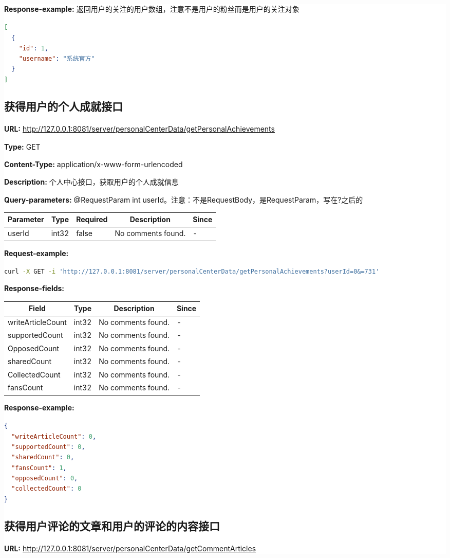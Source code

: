 **Response-example:**
返回用户的关注的用户数组，注意不是用户的粉丝而是用户的关注对象
```json
[
  {
    "id": 1,
    "username": "系统官方"
  }
]
```
## 获得用户的个人成就接口
**URL:** http://127.0.0.1:8081/server/personalCenterData/getPersonalAchievements

**Type:** GET


**Content-Type:** application/x-www-form-urlencoded

**Description:** 个人中心接口，获取用户的个人成就信息

**Query-parameters:** @RequestParam int userId。注意：不是RequestBody，是RequestParam，写在?之后的

| Parameter | Type | Required | Description | Since |
|-----------|------|----------|-------------|-------|
|userId|int32|false|No comments found.|-|

**Request-example:**
```bash
curl -X GET -i 'http://127.0.0.1:8081/server/personalCenterData/getPersonalAchievements?userId=0&=731'
```
**Response-fields:**

| Field | Type | Description | Since |
|-------|------|-------------|-------|
|writeArticleCount|int32|No comments found.|-|
|supportedCount|int32|No comments found.|-|
|OpposedCount|int32|No comments found.|-|
|sharedCount|int32|No comments found.|-|
|CollectedCount|int32|No comments found.|-|
|fansCount|int32|No comments found.|-|

**Response-example:**
```json
{
  "writeArticleCount": 0,
  "supportedCount": 0,
  "sharedCount": 0,
  "fansCount": 1,
  "opposedCount": 0,
  "collectedCount": 0
}
```
## 获得用户评论的文章和用户的评论的内容接口
**URL:** http://127.0.0.1:8081/server/personalCenterData/getCommentArticles
